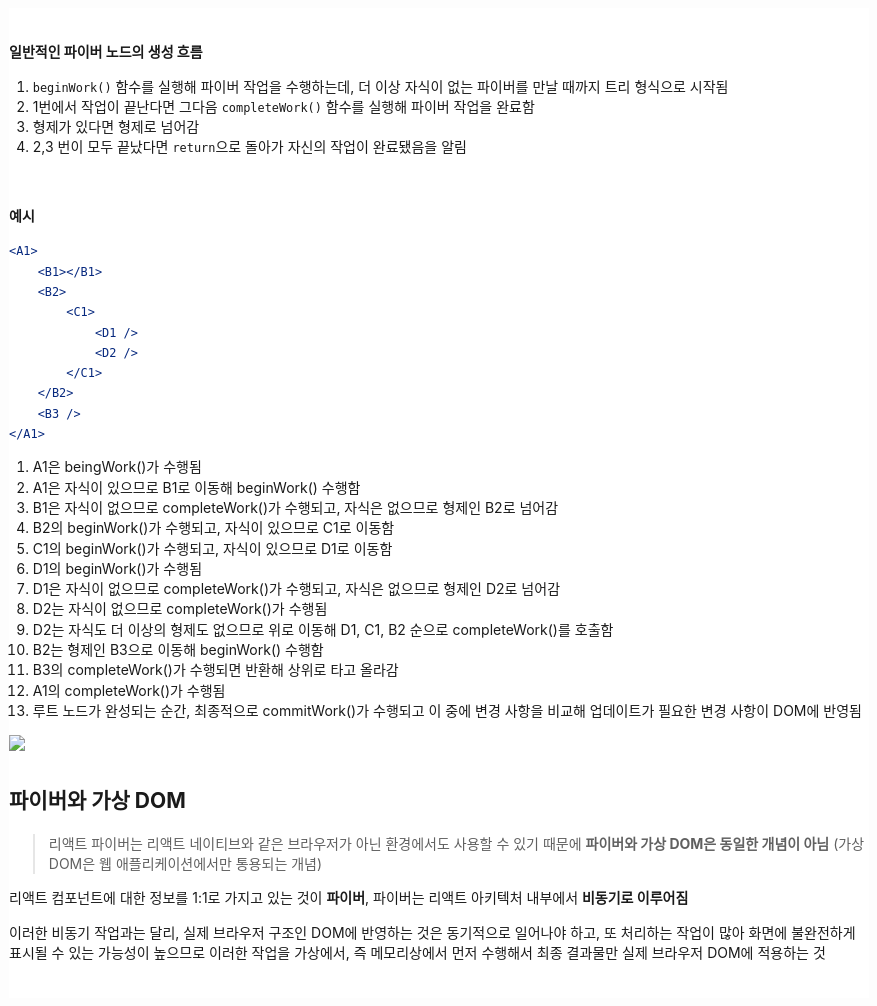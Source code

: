 
&nbsp;
    

**일반적인 파이버 노드의 생성 흐름**
1. `beginWork()` 함수를 실행해 파이버 작업을 수행하는데, 더 이상 자식이 없는 파이버를 만날 때까지 트리 형식으로 시작됨
2. 1번에서 작업이 끝난다면 그다음 `completeWork()` 함수를 실행해 파이버 작업을 완료함
3. 형제가 있다면 형제로 넘어감
4. 2,3 번이 모두 끝났다면 `return`으로 돌아가 자신의 작업이 완료됐음을 알림

&nbsp;

**예시**

```jsx
<A1>
	<B1></B1>
	<B2>
		<C1>
			<D1 />
			<D2 />
		</C1>
	</B2>
	<B3 />
</A1>
```

1. A1은 beingWork()가 수행됨
2. A1은 자식이 있으므로 B1로 이동해 beginWork() 수행함
3. B1은 자식이 없으므로 completeWork()가 수행되고, 자식은 없으므로 형제인 B2로 넘어감
4. B2의 beginWork()가 수행되고, 자식이 있으므로 C1로 이동함
5. C1의 beginWork()가 수행되고, 자식이 있으므로 D1로 이동함
6. D1의 beginWork()가 수행됨
7. D1은 자식이 없으므로 completeWork()가 수행되고, 자식은 없으므로 형제인 D2로 넘어감
8. D2는 자식이 없으므로 completeWork()가 수행됨
9. D2는 자식도 더 이상의 형제도 없으므로 위로 이동해 D1, C1, B2 순으로 completeWork()를 호출함
10. B2는 형제인 B3으로 이동해 beginWork() 수행함
11. B3의 completeWork()가 수행되면 반환해 상위로 타고 올라감
12. A1의 completeWork()가 수행됨
13. 루트 노드가 완성되는 순간, 최종적으로 commitWork()가 수행되고 이 중에 변경 사항을 비교해 업데이트가 필요한 변경 사항이 DOM에 반영됨


![](https://i.imgur.com/lKbYLK4.png)



## 파이버와 가상 DOM
> 리액트 파이버는 리액트 네이티브와 같은 브라우저가 아닌 환경에서도 사용할 수 있기 때문에 **파이버와 가상 DOM은 동일한 개념이 아님** (가상 DOM은 웹 애플리케이션에서만 통용되는 개념)

리액트 컴포넌트에 대한 정보를 1:1로 가지고 있는 것이 **파이버**, 파이버는 리액트 아키텍처 내부에서 **비동기로 이루어짐**

이러한 비동기 작업과는 달리, 실제 브라우저 구조인 DOM에 반영하는 것은 동기적으로 일어나야 하고, 또 처리하는 작업이 많아 화면에 불완전하게 표시될 수 있는 가능성이 높으므로 이러한 작업을 가상에서, 즉 메모리상에서 먼저 수행해서 최종 결과물만 실제 브라우저 DOM에 적용하는 것

&nbsp;
